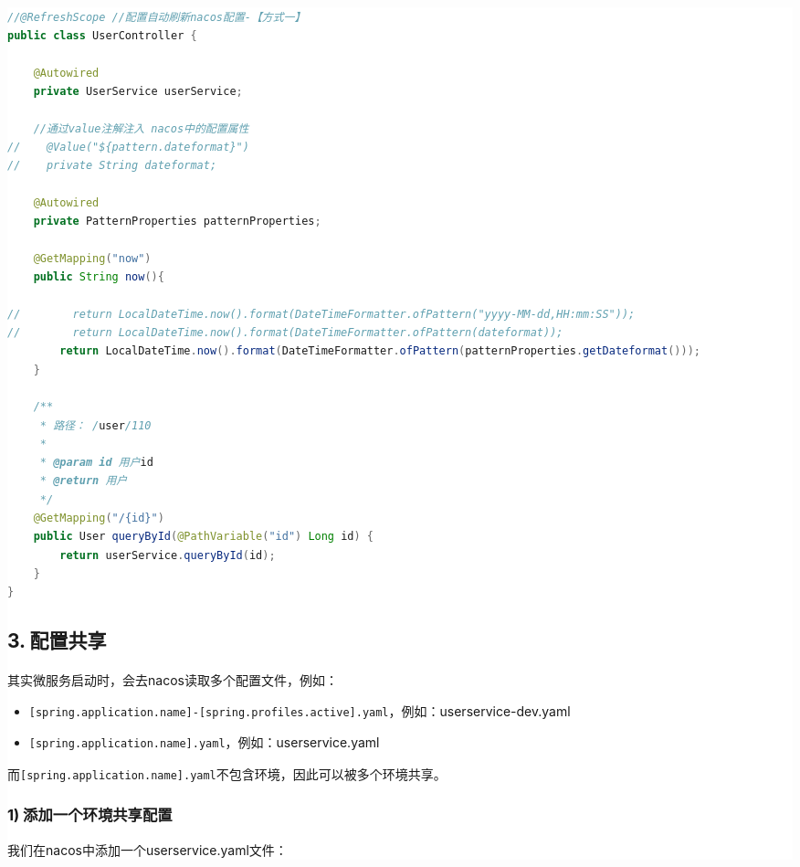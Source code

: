 ```java
//@RefreshScope //配置自动刷新nacos配置-【方式一】
public class UserController {

    @Autowired
    private UserService userService;

    //通过value注解注入 nacos中的配置属性
//    @Value("${pattern.dateformat}")
//    private String dateformat;

    @Autowired
    private PatternProperties patternProperties;

    @GetMapping("now")
    public String now(){

//        return LocalDateTime.now().format(DateTimeFormatter.ofPattern("yyyy-MM-dd,HH:mm:SS"));
//        return LocalDateTime.now().format(DateTimeFormatter.ofPattern(dateformat));
        return LocalDateTime.now().format(DateTimeFormatter.ofPattern(patternProperties.getDateformat()));
    }

    /**
     * 路径： /user/110
     *
     * @param id 用户id
     * @return 用户
     */
    @GetMapping("/{id}")
    public User queryById(@PathVariable("id") Long id) {
        return userService.queryById(id);
    }
}

```





## 3. 配置共享

其实微服务启动时，会去nacos读取多个配置文件，例如：

- `[spring.application.name]-[spring.profiles.active].yaml`，例如：userservice-dev.yaml

- `[spring.application.name].yaml`，例如：userservice.yaml

而`[spring.application.name].yaml`不包含环境，因此可以被多个环境共享。

### 1)  添加一个环境共享配置

我们在nacos中添加一个userservice.yaml文件：
